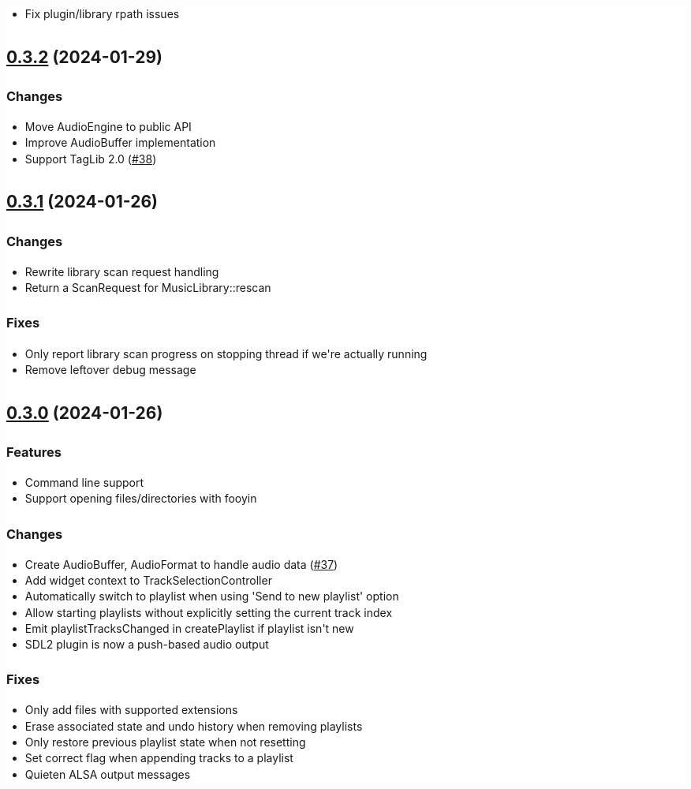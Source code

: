 * Fix plugin/library rpath issues


## [0.3.2](https://github.com/ludouzi/fooyin/releases/tag/v0.3.2) (2024-01-29)

### Changes

* Move AudioEngine to public API
* Improve AudioBuffer implementation
* Support TagLib 2.0 ([#38](https://github.com/ludouzi/fooyin/issues/38))


## [0.3.1](https://github.com/ludouzi/fooyin/releases/tag/v0.3.1) (2024-01-26)

### Changes

* Rewrite library scan request handling
* Return a ScanRequest for MusicLibrary::rescan

### Fixes

* Only report library scan progress on stopping thread if we're actually running
* Remove leftover debug message


## [0.3.0](https://github.com/ludouzi/fooyin/releases/tag/v0.3.0) (2024-01-26)

### Features

* Command line support
* Support opening files/directories with fooyin

### Changes

* Create AudioBuffer, AudioFormat to handle audio data ([#37](https://github.com/ludouzi/fooyin/pull/37))
* Add widget context to TrackSelectionController
* Automatically switch to playlist when using 'Send to new playlist' option
* Allow starting playlists without explicitly setting the current track index
* Emit playlistTracksChanged in createPlaylist if playlist isn't new
* SDL2 plugin is now a push-based audio output

### Fixes

* Only add files with supported extensions
* Erase associated state and undo history when removing playlists
* Only restore previous playlist state when not resetting
* Set correct flag when appending tracks to a playlist
* Quieten ALSA output messages
